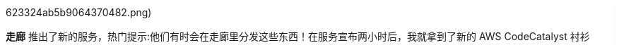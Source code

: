 623324ab5b9064370482.png)

**走廊** 推出了新的服务，热门提示:他们有时会在走廊里分发这些东西！在服务宣布两小时后，我就拿到了新的 AWS CodeCatalyst 衬衫
